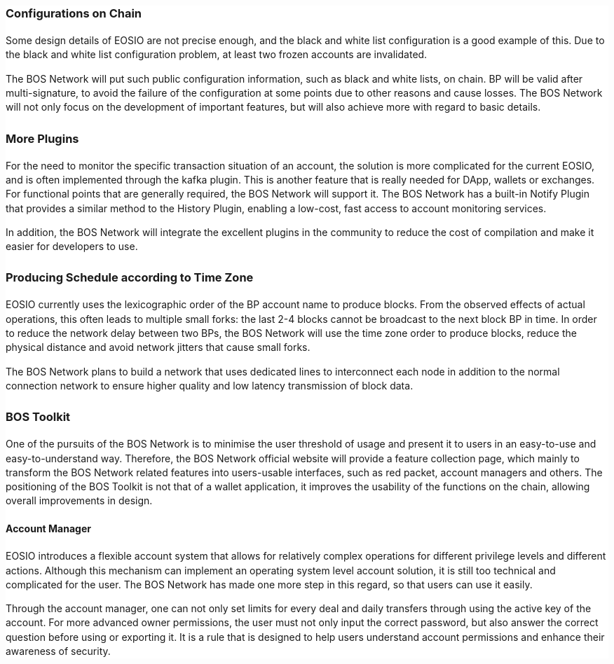 ### Configurations on Chain

Some design details of EOSIO are not precise enough, and the black and white list configuration is a good example of this. Due to the black and white list configuration problem, at least two frozen accounts are invalidated.

The BOS Network will put such public configuration information, such as black and white lists, on chain. BP will be valid after multi-signature, to avoid the failure of the configuration at some points due to other reasons and cause losses. The BOS Network will not only focus on the development of important features, but will also achieve more with regard to basic details.

### More Plugins

For the need to monitor the specific transaction situation of an account, the solution is more complicated for the current EOSIO, and is often implemented through the kafka plugin. This is another feature that is really needed for DApp, wallets or exchanges. For functional points that are generally required, the BOS Network will support it. The BOS Network has a built-in Notify Plugin that provides a similar method to the History Plugin, enabling a low-cost, fast access to account monitoring services.

In addition, the BOS Network will integrate the excellent plugins in the community to reduce the cost of compilation and make it easier for developers to use.

### Producing Schedule according to Time Zone

EOSIO currently uses the lexicographic order of the BP account name to produce blocks. From the observed effects of actual operations, this often leads to multiple small forks: the last 2-4 blocks cannot be broadcast to the next block BP in time. In order to reduce the network delay between two BPs, the BOS Network will use the time zone order to produce blocks, reduce the physical distance and avoid network jitters that cause small forks.

The BOS Network plans to build a network that uses dedicated lines to interconnect each node in addition to the normal connection network to ensure higher quality and low latency transmission of block data.

### BOS Toolkit

One of the pursuits of the BOS Network is to minimise the user threshold of usage and present it to users in an easy-to-use and easy-to-understand way. Therefore, the BOS Network official website will provide a feature collection page, which mainly to transform the BOS Network related features into users-usable interfaces, such as red packet, account managers and others. The positioning of the BOS Toolkit is not that of a wallet application, it improves the usability of the functions on the chain, allowing overall improvements in design.

#### Account Manager

EOSIO introduces a flexible account system that allows for relatively complex operations for different privilege levels and different actions. Although this mechanism can implement an operating system level account solution, it is still too technical and complicated for the user. The BOS Network has made one more step in this regard, so that users can use it easily.

Through the account manager, one can not only set limits for every deal and daily transfers through using the active key of the account. For more advanced owner permissions, the user must not only input the correct password, but also answer the correct question before using or exporting it. It is a rule that is designed to help users understand account permissions and enhance their awareness of security.
